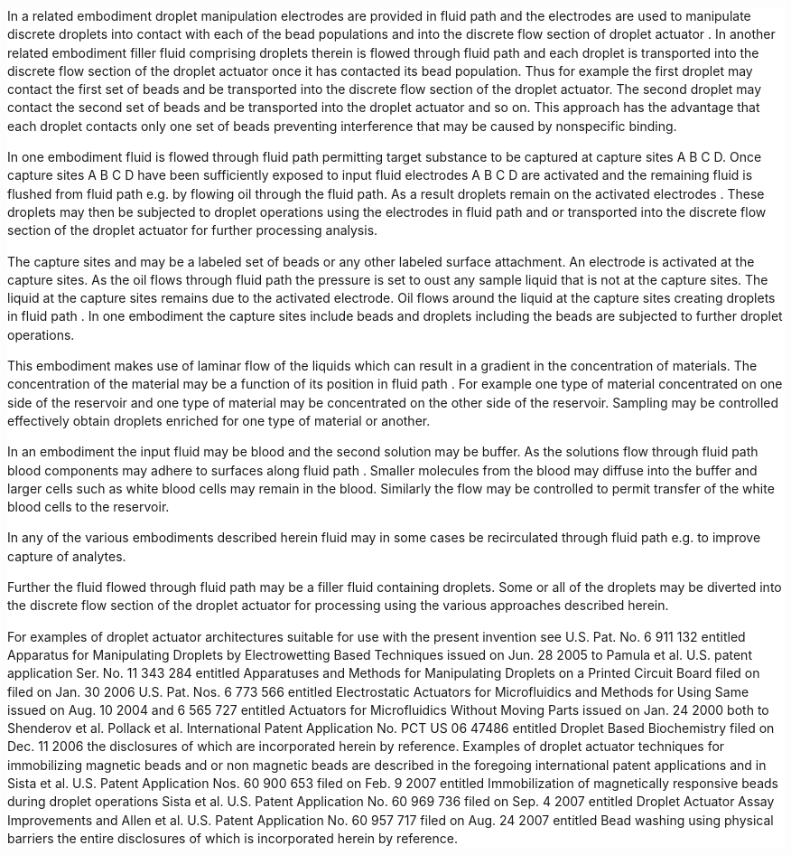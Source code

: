 In a related embodiment droplet manipulation electrodes are provided in fluid path and the electrodes are used to manipulate discrete droplets into contact with each of the bead populations and into the discrete flow section of droplet actuator . In another related embodiment filler fluid comprising droplets therein is flowed through fluid path and each droplet is transported into the discrete flow section of the droplet actuator once it has contacted its bead population. Thus for example the first droplet may contact the first set of beads and be transported into the discrete flow section of the droplet actuator. The second droplet may contact the second set of beads and be transported into the droplet actuator and so on. This approach has the advantage that each droplet contacts only one set of beads preventing interference that may be caused by nonspecific binding.

In one embodiment fluid is flowed through fluid path permitting target substance to be captured at capture sites A B C D. Once capture sites A B C D have been sufficiently exposed to input fluid electrodes A B C D are activated and the remaining fluid is flushed from fluid path e.g. by flowing oil through the fluid path. As a result droplets remain on the activated electrodes . These droplets may then be subjected to droplet operations using the electrodes in fluid path and or transported into the discrete flow section of the droplet actuator for further processing analysis.

The capture sites and may be a labeled set of beads or any other labeled surface attachment. An electrode is activated at the capture sites. As the oil flows through fluid path the pressure is set to oust any sample liquid that is not at the capture sites. The liquid at the capture sites remains due to the activated electrode. Oil flows around the liquid at the capture sites creating droplets in fluid path . In one embodiment the capture sites include beads and droplets including the beads are subjected to further droplet operations.

This embodiment makes use of laminar flow of the liquids which can result in a gradient in the concentration of materials. The concentration of the material may be a function of its position in fluid path . For example one type of material concentrated on one side of the reservoir and one type of material may be concentrated on the other side of the reservoir. Sampling may be controlled effectively obtain droplets enriched for one type of material or another.

In an embodiment the input fluid may be blood and the second solution may be buffer. As the solutions flow through fluid path blood components may adhere to surfaces along fluid path . Smaller molecules from the blood may diffuse into the buffer and larger cells such as white blood cells may remain in the blood. Similarly the flow may be controlled to permit transfer of the white blood cells to the reservoir.

In any of the various embodiments described herein fluid may in some cases be recirculated through fluid path e.g. to improve capture of analytes.

Further the fluid flowed through fluid path may be a filler fluid containing droplets. Some or all of the droplets may be diverted into the discrete flow section of the droplet actuator for processing using the various approaches described herein.

For examples of droplet actuator architectures suitable for use with the present invention see U.S. Pat. No. 6 911 132 entitled Apparatus for Manipulating Droplets by Electrowetting Based Techniques issued on Jun. 28 2005 to Pamula et al. U.S. patent application Ser. No. 11 343 284 entitled Apparatuses and Methods for Manipulating Droplets on a Printed Circuit Board filed on filed on Jan. 30 2006 U.S. Pat. Nos. 6 773 566 entitled Electrostatic Actuators for Microfluidics and Methods for Using Same issued on Aug. 10 2004 and 6 565 727 entitled Actuators for Microfluidics Without Moving Parts issued on Jan. 24 2000 both to Shenderov et al. Pollack et al. International Patent Application No. PCT US 06 47486 entitled Droplet Based Biochemistry filed on Dec. 11 2006 the disclosures of which are incorporated herein by reference. Examples of droplet actuator techniques for immobilizing magnetic beads and or non magnetic beads are described in the foregoing international patent applications and in Sista et al. U.S. Patent Application Nos. 60 900 653 filed on Feb. 9 2007 entitled Immobilization of magnetically responsive beads during droplet operations Sista et al. U.S. Patent Application No. 60 969 736 filed on Sep. 4 2007 entitled Droplet Actuator Assay Improvements and Allen et al. U.S. Patent Application No. 60 957 717 filed on Aug. 24 2007 entitled Bead washing using physical barriers the entire disclosures of which is incorporated herein by reference.

